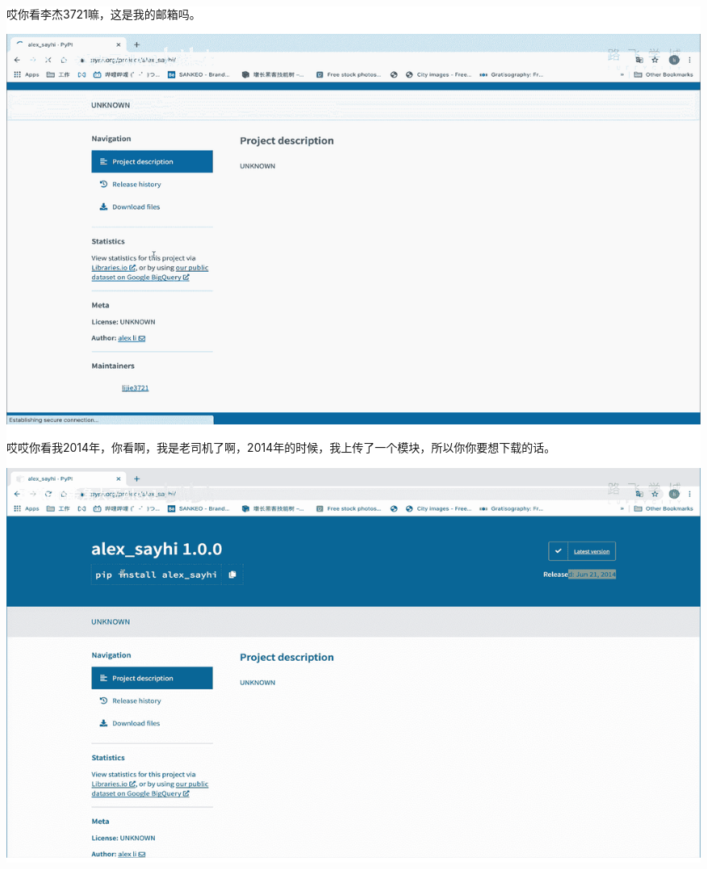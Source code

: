 哎你看李杰3721嘛，这是我的邮箱吗。

![](img/a0ac275b77c2044005a39620c3c735d9_37.png)

哎哎你看我2014年，你看啊，我是老司机了啊，2014年的时候，我上传了一个模块，所以你你要想下载的话。



![](img/a0ac275b77c2044005a39620c3c735d9_39.png)
